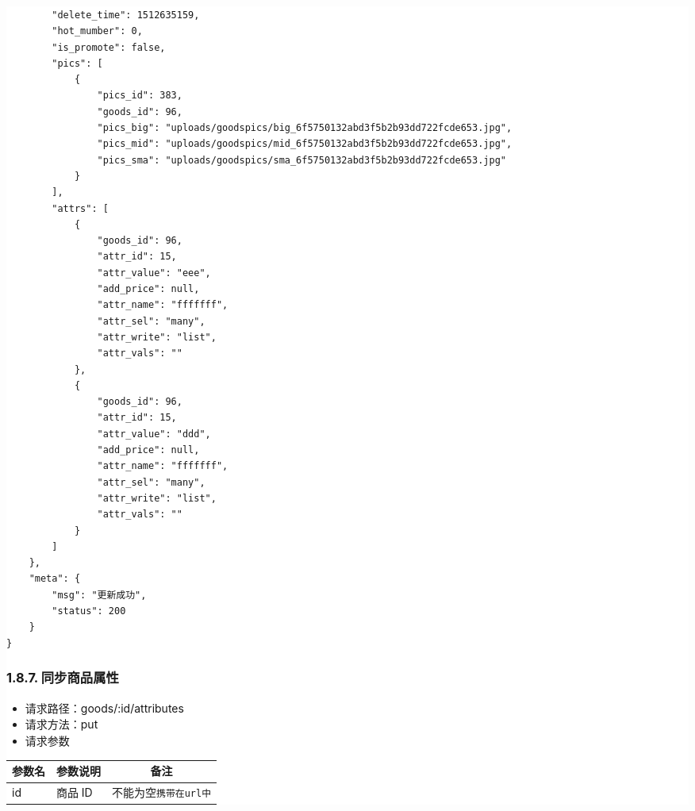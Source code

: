 ```
        "delete_time": 1512635159,
        "hot_mumber": 0,
        "is_promote": false,
        "pics": [
            {
                "pics_id": 383,
                "goods_id": 96,
                "pics_big": "uploads/goodspics/big_6f5750132abd3f5b2b93dd722fcde653.jpg",
                "pics_mid": "uploads/goodspics/mid_6f5750132abd3f5b2b93dd722fcde653.jpg",
                "pics_sma": "uploads/goodspics/sma_6f5750132abd3f5b2b93dd722fcde653.jpg"
            }
        ],
        "attrs": [
            {
                "goods_id": 96,
                "attr_id": 15,
                "attr_value": "eee",
                "add_price": null,
                "attr_name": "fffffff",
                "attr_sel": "many",
                "attr_write": "list",
                "attr_vals": ""
            },
            {
                "goods_id": 96,
                "attr_id": 15,
                "attr_value": "ddd",
                "add_price": null,
                "attr_name": "fffffff",
                "attr_sel": "many",
                "attr_write": "list",
                "attr_vals": ""
            }
        ]
    },
    "meta": {
        "msg": "更新成功",
        "status": 200
    }
}
```



### 1.8.7. 同步商品属性

- 请求路径：goods/:id/attributes
- 请求方法：put
- 请求参数

| 参数名 | 参数说明 | 备注                  |
| ------ | -------- | --------------------- |
| id     | 商品 ID  | 不能为空`携带在url中` |
